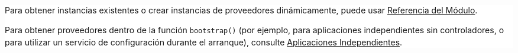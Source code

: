 
Para obtener instancias existentes o crear instancias de proveedores dinámicamente, puede usar [Referencia del Módulo](https://docs.nestjs.com/fundamentals/module-ref).



Para obtener proveedores dentro de la función `bootstrap()` (por ejemplo, para aplicaciones independientes sin controladores, o para utilizar un servicio de configuración durante el arranque), consulte [Aplicaciones Independientes](https://docs.nestjs.com/standalone-applications).